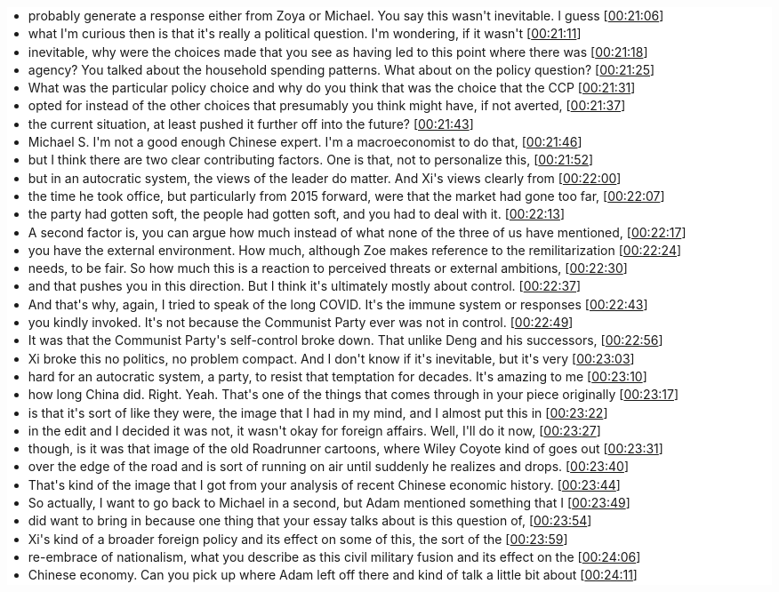 *  probably generate a response either from Zoya or Michael. You say this wasn't inevitable. I guess [[00:21:06](https://www.youtube.com/watch?v=6Z1TxK9JyWI&t=1266.72s)]
*  what I'm curious then is that it's really a political question. I'm wondering, if it wasn't [[00:21:11](https://www.youtube.com/watch?v=6Z1TxK9JyWI&t=1271.76s)]
*  inevitable, why were the choices made that you see as having led to this point where there was [[00:21:18](https://www.youtube.com/watch?v=6Z1TxK9JyWI&t=1278.4s)]
*  agency? You talked about the household spending patterns. What about on the policy question? [[00:21:25](https://www.youtube.com/watch?v=6Z1TxK9JyWI&t=1285.2s)]
*  What was the particular policy choice and why do you think that was the choice that the CCP [[00:21:31](https://www.youtube.com/watch?v=6Z1TxK9JyWI&t=1291.92s)]
*  opted for instead of the other choices that presumably you think might have, if not averted, [[00:21:37](https://www.youtube.com/watch?v=6Z1TxK9JyWI&t=1297.6000000000001s)]
*  the current situation, at least pushed it further off into the future? [[00:21:43](https://www.youtube.com/watch?v=6Z1TxK9JyWI&t=1303.0400000000002s)]
*  Michael S. I'm not a good enough Chinese expert. I'm a macroeconomist to do that, [[00:21:46](https://www.youtube.com/watch?v=6Z1TxK9JyWI&t=1306.64s)]
*  but I think there are two clear contributing factors. One is that, not to personalize this, [[00:21:52](https://www.youtube.com/watch?v=6Z1TxK9JyWI&t=1312.16s)]
*  but in an autocratic system, the views of the leader do matter. And Xi's views clearly from [[00:22:00](https://www.youtube.com/watch?v=6Z1TxK9JyWI&t=1320.8000000000002s)]
*  the time he took office, but particularly from 2015 forward, were that the market had gone too far, [[00:22:07](https://www.youtube.com/watch?v=6Z1TxK9JyWI&t=1327.0400000000002s)]
*  the party had gotten soft, the people had gotten soft, and you had to deal with it. [[00:22:13](https://www.youtube.com/watch?v=6Z1TxK9JyWI&t=1333.04s)]
*  A second factor is, you can argue how much instead of what none of the three of us have mentioned, [[00:22:17](https://www.youtube.com/watch?v=6Z1TxK9JyWI&t=1337.76s)]
*  you have the external environment. How much, although Zoe makes reference to the remilitarization [[00:22:24](https://www.youtube.com/watch?v=6Z1TxK9JyWI&t=1344.1599999999999s)]
*  needs, to be fair. So how much this is a reaction to perceived threats or external ambitions, [[00:22:30](https://www.youtube.com/watch?v=6Z1TxK9JyWI&t=1350.3999999999999s)]
*  and that pushes you in this direction. But I think it's ultimately mostly about control. [[00:22:37](https://www.youtube.com/watch?v=6Z1TxK9JyWI&t=1357.12s)]
*  And that's why, again, I tried to speak of the long COVID. It's the immune system or responses [[00:22:43](https://www.youtube.com/watch?v=6Z1TxK9JyWI&t=1363.6s)]
*  you kindly invoked. It's not because the Communist Party ever was not in control. [[00:22:49](https://www.youtube.com/watch?v=6Z1TxK9JyWI&t=1369.68s)]
*  It was that the Communist Party's self-control broke down. That unlike Deng and his successors, [[00:22:56](https://www.youtube.com/watch?v=6Z1TxK9JyWI&t=1376.8799999999999s)]
*  Xi broke this no politics, no problem compact. And I don't know if it's inevitable, but it's very [[00:23:03](https://www.youtube.com/watch?v=6Z1TxK9JyWI&t=1383.68s)]
*  hard for an autocratic system, a party, to resist that temptation for decades. It's amazing to me [[00:23:10](https://www.youtube.com/watch?v=6Z1TxK9JyWI&t=1390.8s)]
*  how long China did. Right. Yeah. That's one of the things that comes through in your piece originally [[00:23:17](https://www.youtube.com/watch?v=6Z1TxK9JyWI&t=1397.28s)]
*  is that it's sort of like they were, the image that I had in my mind, and I almost put this in [[00:23:22](https://www.youtube.com/watch?v=6Z1TxK9JyWI&t=1402.56s)]
*  in the edit and I decided it was not, it wasn't okay for foreign affairs. Well, I'll do it now, [[00:23:27](https://www.youtube.com/watch?v=6Z1TxK9JyWI&t=1407.28s)]
*  though, is it was that image of the old Roadrunner cartoons, where Wiley Coyote kind of goes out [[00:23:31](https://www.youtube.com/watch?v=6Z1TxK9JyWI&t=1411.12s)]
*  over the edge of the road and is sort of running on air until suddenly he realizes and drops. [[00:23:40](https://www.youtube.com/watch?v=6Z1TxK9JyWI&t=1420.0800000000002s)]
*  That's kind of the image that I got from your analysis of recent Chinese economic history. [[00:23:44](https://www.youtube.com/watch?v=6Z1TxK9JyWI&t=1424.48s)]
*  So actually, I want to go back to Michael in a second, but Adam mentioned something that I [[00:23:49](https://www.youtube.com/watch?v=6Z1TxK9JyWI&t=1429.76s)]
*  did want to bring in because one thing that your essay talks about is this question of, [[00:23:54](https://www.youtube.com/watch?v=6Z1TxK9JyWI&t=1434.3200000000002s)]
*  Xi's kind of a broader foreign policy and its effect on some of this, the sort of the [[00:23:59](https://www.youtube.com/watch?v=6Z1TxK9JyWI&t=1439.68s)]
*  re-embrace of nationalism, what you describe as this civil military fusion and its effect on the [[00:24:06](https://www.youtube.com/watch?v=6Z1TxK9JyWI&t=1446.64s)]
*  Chinese economy. Can you pick up where Adam left off there and kind of talk a little bit about [[00:24:11](https://www.youtube.com/watch?v=6Z1TxK9JyWI&t=1451.68s)]